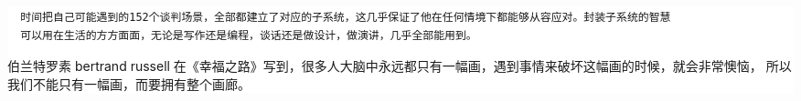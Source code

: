       时间把自己可能遇到的152个谈判场景，全部都建立了对应的子系统，这几乎保证了他在任何情境下都能够从容应对。封装子系统的智慧
      可以用在生活的方方面面，无论是写作还是编程，谈话还是做设计，做演讲，几乎全部能用到。
    
    
   伯兰特罗素 bertrand russell 在《幸福之路》写到，很多人大脑中永远都只有一幅画，遇到事情来破坏这幅画的时候，就会非常懊恼，
   所以我们不能只有一幅画，而要拥有整个画廊。   
       
         
              
    
      
    
    